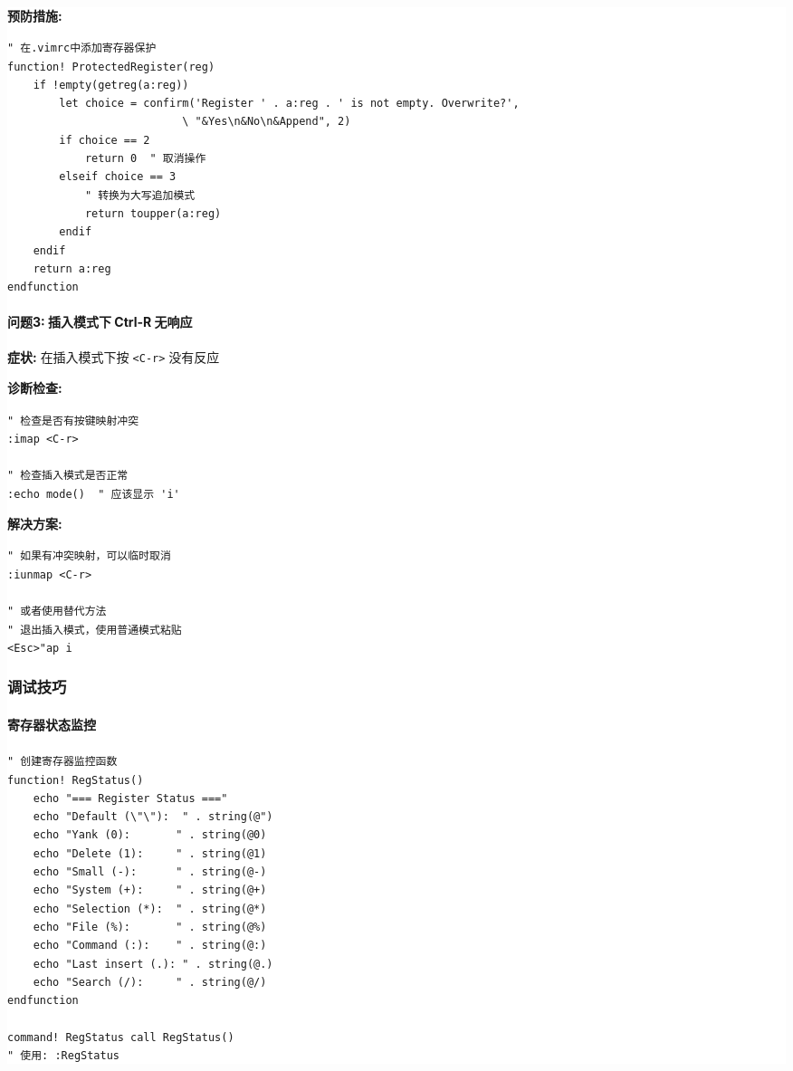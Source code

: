 **预防措施:**
```vim
" 在.vimrc中添加寄存器保护
function! ProtectedRegister(reg)
    if !empty(getreg(a:reg))
        let choice = confirm('Register ' . a:reg . ' is not empty. Overwrite?', 
                           \ "&Yes\n&No\n&Append", 2)
        if choice == 2
            return 0  " 取消操作
        elseif choice == 3
            " 转换为大写追加模式
            return toupper(a:reg)
        endif
    endif
    return a:reg
endfunction
```

#### 问题3: 插入模式下 Ctrl-R 无响应

**症状:** 在插入模式下按 `<C-r>` 没有反应

**诊断检查:**
```vim
" 检查是否有按键映射冲突
:imap <C-r>

" 检查插入模式是否正常
:echo mode()  " 应该显示 'i'
```

**解决方案:**
```vim
" 如果有冲突映射，可以临时取消
:iunmap <C-r>

" 或者使用替代方法
" 退出插入模式，使用普通模式粘贴
<Esc>"ap i
```

### 调试技巧

#### 寄存器状态监控

```vim
" 创建寄存器监控函数
function! RegStatus()
    echo "=== Register Status ==="
    echo "Default (\"\"):  " . string(@")
    echo "Yank (0):       " . string(@0)  
    echo "Delete (1):     " . string(@1)
    echo "Small (-):      " . string(@-)
    echo "System (+):     " . string(@+)
    echo "Selection (*):  " . string(@*)
    echo "File (%):       " . string(@%)
    echo "Command (:):    " . string(@:)
    echo "Last insert (.): " . string(@.)
    echo "Search (/):     " . string(@/)
endfunction

command! RegStatus call RegStatus()
" 使用: :RegStatus
```
